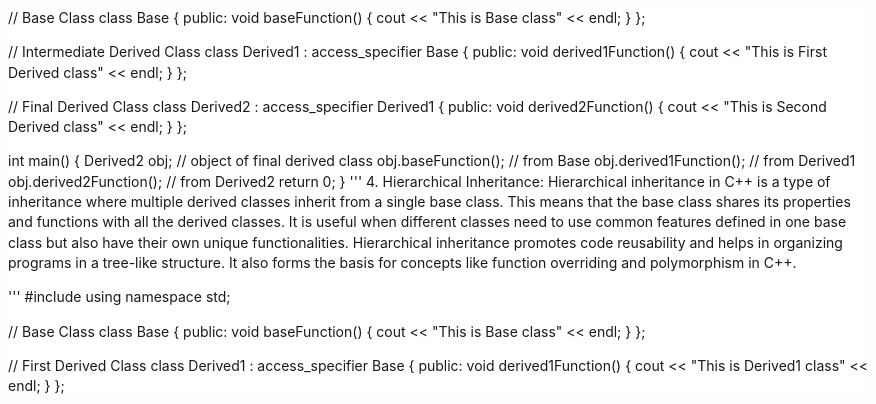// Base Class
class Base {
public:
    void baseFunction() {
        cout << "This is Base class" << endl;
    }
};

// Intermediate Derived Class
class Derived1 : access_specifier Base {
public:
    void derived1Function() {
        cout << "This is First Derived class" << endl;
    }
};

// Final Derived Class
class Derived2 : access_specifier Derived1 {
public:
    void derived2Function() {
        cout << "This is Second Derived class" << endl;
    }
};

int main() {
    Derived2 obj;            // object of final derived class
    obj.baseFunction();      // from Base
    obj.derived1Function();  // from Derived1
    obj.derived2Function();  // from Derived2
    return 0;
}
'''
4. Hierarchical Inheritance: Hierarchical inheritance in C++ is a type of inheritance where multiple derived classes inherit from a single base class. This means that the base class shares its properties and functions with all the derived classes. It is useful when different classes need to use common features defined in one base class but also have their own unique functionalities. Hierarchical inheritance promotes code reusability and helps in organizing programs in a tree-like structure. It also forms the basis for concepts like function overriding and polymorphism in C++.

'''
#include <iostream>
using namespace std;

// Base Class
class Base {
public:
    void baseFunction() {
        cout << "This is Base class" << endl;
    }
};

// First Derived Class
class Derived1 : access_specifier Base {
public:
    void derived1Function() {
        cout << "This is Derived1 class" << endl;
    }
};
